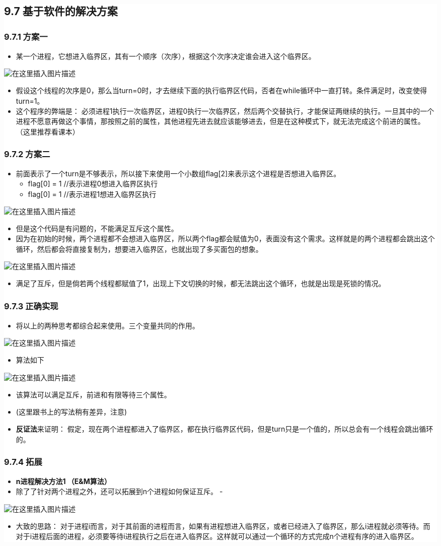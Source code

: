 ## 9.7 基于软件的解决方案

### 9.7.1 方案一

-  某一个进程，它想进入临界区，其有一个顺序（次序），根据这个次序决定谁会进入这个临界区。 

 ![在这里插入图片描述](https://img-blog.csdnimg.cn/20200209144914826.png?x-oss-process=image/watermark,type_ZmFuZ3poZW5naGVpdGk,shadow_10,text_aHR0cHM6Ly9ibG9nLmNzZG4ubmV0L3dlaXhpbl80NDc1MTI5NA==,size_16,color_FFFFFF,t_70) 

-  假设这个线程的次序是0，那么当turn=0时，才去继续下面的执行临界区代码，否者在while循环中一直打转。条件满足时，改变使得turn=1。 
-  这个程序的弊端是：
  必须进程1执行一次临界区，进程0执行一次临界区，然后两个交替执行，才能保证两继续的执行。一旦其中的一个进程不愿意再做这个事情，那按照之前的属性，其他进程先进去就应该能够进去，但是在这种模式下，就无法完成这个前进的属性。 （这里推荐看课本）

### 9.7.2 方案二

- 前面表示了一个turn是不够表示，所以接下来使用一个小数组flag[2]来表示这个进程是否想进入临界区。
  - flag[0] = 1 //表示进程0想进入临界区执行
  - flag[0] = 1 //表示进程1想进入临界区执行

 ![在这里插入图片描述](https://img-blog.csdnimg.cn/2020020914492556.png) 

-  但是这个代码是有问题的，不能满足互斥这个属性。
- 因为在初始的时候，两个进程都不会想进入临界区，所以两个flag都会赋值为0，表面没有这个需求。这样就是的两个进程都会跳出这个循环，然后都会将直接复制为，想要进入临界区，也就出现了多买面包的想象。 

 ![在这里插入图片描述](https://img-blog.csdnimg.cn/20200209144933841.png?x-oss-process=image/watermark,type_ZmFuZ3poZW5naGVpdGk,shadow_10,text_aHR0cHM6Ly9ibG9nLmNzZG4ubmV0L3dlaXhpbl80NDc1MTI5NA==,size_16,color_FFFFFF,t_70) 

-  满足了互斥，但是倘若两个线程都赋值了1，出现上下文切换的时候，都无法跳出这个循环，也就是出现是死锁的情况。 

### 9.7.3 正确实现

-  将以上的两种思考都综合起来使用。三个变量共同的作用。 

 ![在这里插入图片描述](https://img-blog.csdnimg.cn/20200209144942306.png?x-oss-process=image/watermark,type_ZmFuZ3poZW5naGVpdGk,shadow_10,text_aHR0cHM6Ly9ibG9nLmNzZG4ubmV0L3dlaXhpbl80NDc1MTI5NA==,size_16,color_FFFFFF,t_70) 

- 算法如下

 ![在这里插入图片描述](https://img-blog.csdnimg.cn/20200209144950662.png?x-oss-process=image/watermark,type_ZmFuZ3poZW5naGVpdGk,shadow_10,text_aHR0cHM6Ly9ibG9nLmNzZG4ubmV0L3dlaXhpbl80NDc1MTI5NA==,size_16,color_FFFFFF,t_70) 

-  该算法可以满足互斥，前进和有限等待三个属性。 
- (这里跟书上的写法稍有差异，注意)

-   **反证法**来证明：
  假定，现在两个进程都进入了临界区，都在执行临界区代码，但是turn只是一个值的，所以总会有一个线程会跳出循环的。 

### 9.7.4 拓展

-  **n进程解决方法1 （E&M算法）** 
-  除了了针对两个进程之外，还可以拓展到n个进程如何保证互斥。 - 

 ![在这里插入图片描述](https://img-blog.csdnimg.cn/20200209145006774.png?x-oss-process=image/watermark,type_ZmFuZ3poZW5naGVpdGk,shadow_10,text_aHR0cHM6Ly9ibG9nLmNzZG4ubmV0L3dlaXhpbl80NDc1MTI5NA==,size_16,color_FFFFFF,t_70) 

-  大致的思路：
  对于进程i而言，对于其前面的进程而言，如果有进程想进入临界区，或者已经进入了临界区，那么i进程就必须等待。而对于i进程后面的进程，必须要等待i进程执行之后在进入临界区。这样就可以通过一个循环的方式完成n个进程有序的进入临界区。 
